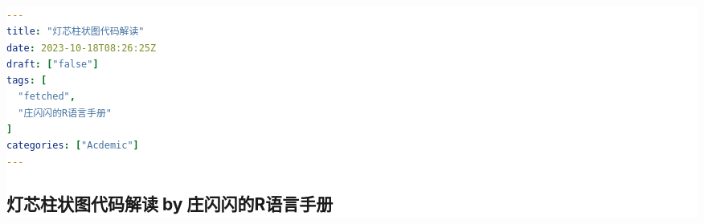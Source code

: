 ```yaml
---
title: "灯芯柱状图代码解读"
date: 2023-10-18T08:26:25Z
draft: ["false"]
tags: [
  "fetched",
  "庄闪闪的R语言手册"
]
categories: ["Acdemic"]
---
```

灯芯柱状图代码解读 by 庄闪闪的R语言手册
------